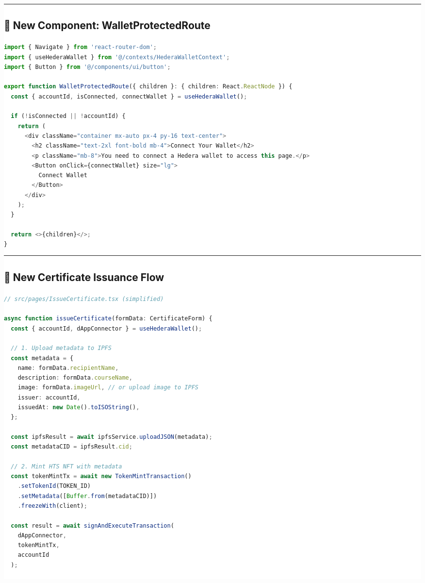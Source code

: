 ```typescript
```

---

## 🎨 New Component: WalletProtectedRoute

```typescript
import { Navigate } from 'react-router-dom';
import { useHederaWallet } from '@/contexts/HederaWalletContext';
import { Button } from '@/components/ui/button';

export function WalletProtectedRoute({ children }: { children: React.ReactNode }) {
  const { accountId, isConnected, connectWallet } = useHederaWallet();

  if (!isConnected || !accountId) {
    return (
      <div className="container mx-auto px-4 py-16 text-center">
        <h2 className="text-2xl font-bold mb-4">Connect Your Wallet</h2>
        <p className="mb-8">You need to connect a Hedera wallet to access this page.</p>
        <Button onClick={connectWallet} size="lg">
          Connect Wallet
        </Button>
      </div>
    );
  }

  return <>{children}</>;
}
```

---

## 📝 New Certificate Issuance Flow

```typescript
// src/pages/IssueCertificate.tsx (simplified)

async function issueCertificate(formData: CertificateForm) {
  const { accountId, dAppConnector } = useHederaWallet();
  
  // 1. Upload metadata to IPFS
  const metadata = {
    name: formData.recipientName,
    description: formData.courseName,
    image: formData.imageUrl, // or upload image to IPFS
    issuer: accountId,
    issuedAt: new Date().toISOString(),
  };
  
  const ipfsResult = await ipfsService.uploadJSON(metadata);
  const metadataCID = ipfsResult.cid;
  
  // 2. Mint HTS NFT with metadata
  const tokenMintTx = await new TokenMintTransaction()
    .setTokenId(TOKEN_ID)
    .setMetadata([Buffer.from(metadataCID)])
    .freezeWith(client);
  
  const result = await signAndExecuteTransaction(
    dAppConnector,
    tokenMintTx,
    accountId
  );
  
```